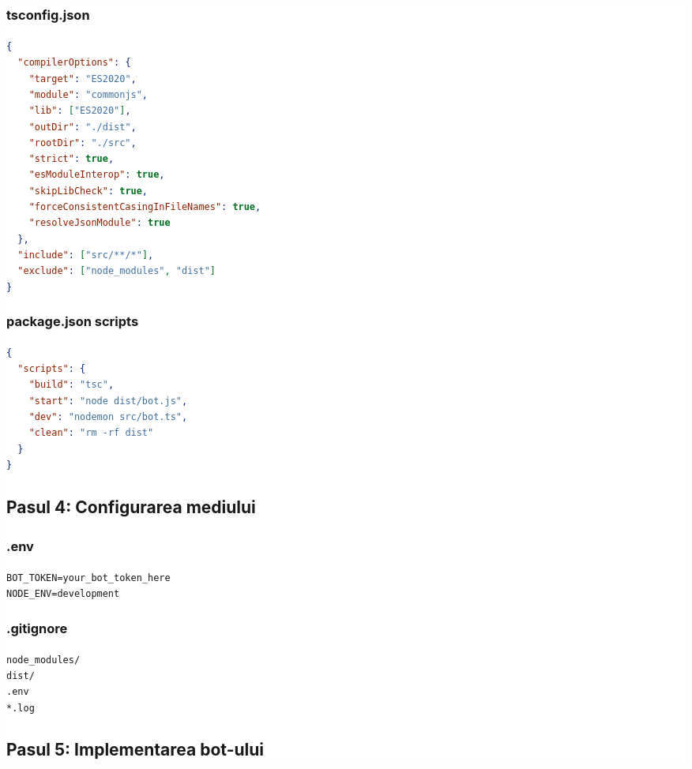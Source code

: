 ### tsconfig.json
```json
{
  "compilerOptions": {
    "target": "ES2020",
    "module": "commonjs",
    "lib": ["ES2020"],
    "outDir": "./dist",
    "rootDir": "./src",
    "strict": true,
    "esModuleInterop": true,
    "skipLibCheck": true,
    "forceConsistentCasingInFileNames": true,
    "resolveJsonModule": true
  },
  "include": ["src/**/*"],
  "exclude": ["node_modules", "dist"]
}
```

### package.json scripts
```json
{
  "scripts": {
    "build": "tsc",
    "start": "node dist/bot.js",
    "dev": "nodemon src/bot.ts",
    "clean": "rm -rf dist"
  }
}
```

## Pasul 4: Configurarea mediului

### .env
```
BOT_TOKEN=your_bot_token_here
NODE_ENV=development
```

### .gitignore
```
node_modules/
dist/
.env
*.log
```

## Pasul 5: Implementarea bot-ului
